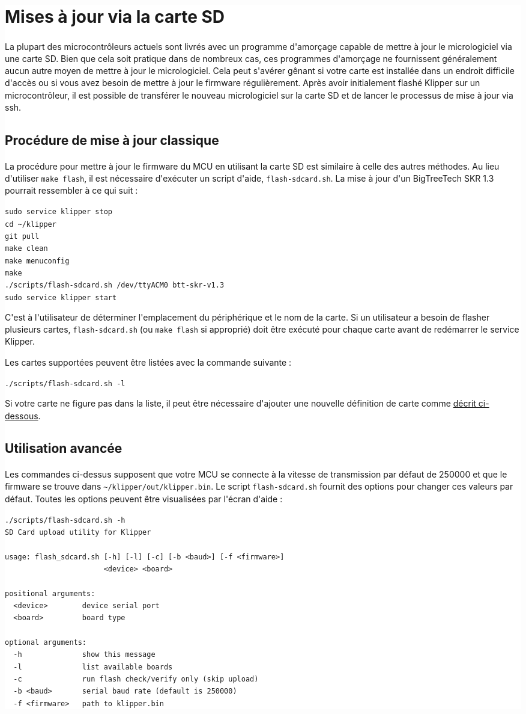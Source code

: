 # Mises à jour via la carte SD

La plupart des microcontrôleurs actuels sont livrés avec un programme d'amorçage capable de mettre à jour le micrologiciel via une carte SD. Bien que cela soit pratique dans de nombreux cas, ces programmes d'amorçage ne fournissent généralement aucun autre moyen de mettre à jour le micrologiciel. Cela peut s'avérer gênant si votre carte est installée dans un endroit difficile d'accès ou si vous avez besoin de mettre à jour le firmware régulièrement. Après avoir initialement flashé Klipper sur un microcontrôleur, il est possible de transférer le nouveau micrologiciel sur la carte SD et de lancer le processus de mise à jour via ssh.

## Procédure de mise à jour classique

La procédure pour mettre à jour le firmware du MCU en utilisant la carte SD est similaire à celle des autres méthodes. Au lieu d'utiliser `make flash`, il est nécessaire d'exécuter un script d'aide, `flash-sdcard.sh`. La mise à jour d'un BigTreeTech SKR 1.3 pourrait ressembler à ce qui suit :

```
sudo service klipper stop
cd ~/klipper
git pull
make clean
make menuconfig
make
./scripts/flash-sdcard.sh /dev/ttyACM0 btt-skr-v1.3
sudo service klipper start
```

C'est à l'utilisateur de déterminer l'emplacement du périphérique et le nom de la carte. Si un utilisateur a besoin de flasher plusieurs cartes, `flash-sdcard.sh` (ou `make flash` si approprié) doit être exécuté pour chaque carte avant de redémarrer le service Klipper.

Les cartes supportées peuvent être listées avec la commande suivante :

```
./scripts/flash-sdcard.sh -l
```

Si votre carte ne figure pas dans la liste, il peut être nécessaire d'ajouter une nouvelle définition de carte comme [décrit ci-dessous](#board-definitions).

## Utilisation avancée

Les commandes ci-dessus supposent que votre MCU se connecte à la vitesse de transmission par défaut de 250000 et que le firmware se trouve dans `~/klipper/out/klipper.bin`. Le script `flash-sdcard.sh` fournit des options pour changer ces valeurs par défaut. Toutes les options peuvent être visualisées par l'écran d'aide :

```
./scripts/flash-sdcard.sh -h
SD Card upload utility for Klipper

usage: flash_sdcard.sh [-h] [-l] [-c] [-b <baud>] [-f <firmware>]
                       <device> <board>

positional arguments:
  <device>        device serial port
  <board>         board type

optional arguments:
  -h              show this message
  -l              list available boards
  -c              run flash check/verify only (skip upload)
  -b <baud>       serial baud rate (default is 250000)
  -f <firmware>   path to klipper.bin
```
